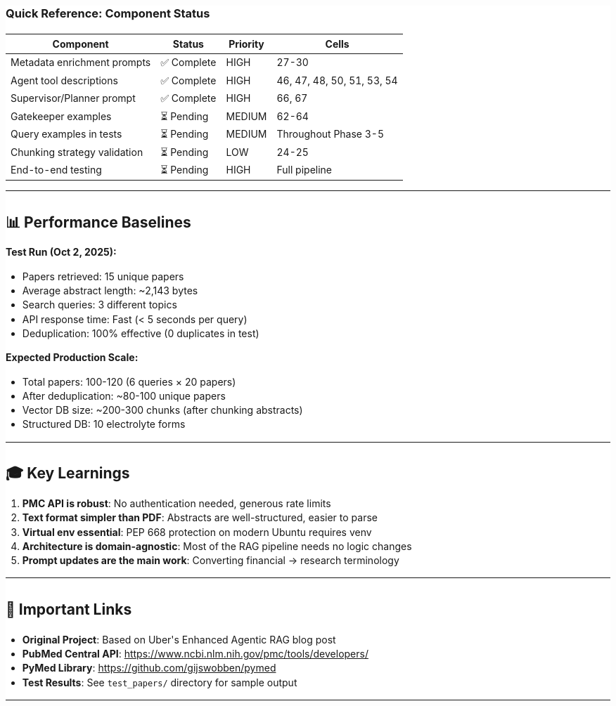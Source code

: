 ### **Quick Reference: Component Status**

| Component | Status | Priority | Cells |
|-----------|--------|----------|-------|
| Metadata enrichment prompts | ✅ Complete | HIGH | 27-30 |
| Agent tool descriptions | ✅ Complete | HIGH | 46, 47, 48, 50, 51, 53, 54 |
| Supervisor/Planner prompt | ✅ Complete | HIGH | 66, 67 |
| Gatekeeper examples | ⏳ Pending | MEDIUM | 62-64 |
| Query examples in tests | ⏳ Pending | MEDIUM | Throughout Phase 3-5 |
| Chunking strategy validation | ⏳ Pending | LOW | 24-25 |
| End-to-end testing | ⏳ Pending | HIGH | Full pipeline |

---

## 📊 Performance Baselines

**Test Run (Oct 2, 2025):**
- Papers retrieved: 15 unique papers
- Average abstract length: ~2,143 bytes
- Search queries: 3 different topics
- API response time: Fast (< 5 seconds per query)
- Deduplication: 100% effective (0 duplicates in test)

**Expected Production Scale:**
- Total papers: 100-120 (6 queries × 20 papers)
- After deduplication: ~80-100 unique papers
- Vector DB size: ~200-300 chunks (after chunking abstracts)
- Structured DB: 10 electrolyte forms

---

## 🎓 Key Learnings

1. **PMC API is robust**: No authentication needed, generous rate limits
2. **Text format simpler than PDF**: Abstracts are well-structured, easier to parse
3. **Virtual env essential**: PEP 668 protection on modern Ubuntu requires venv
4. **Architecture is domain-agnostic**: Most of the RAG pipeline needs no logic changes
5. **Prompt updates are the main work**: Converting financial → research terminology

---

## 🔗 Important Links

- **Original Project**: Based on Uber's Enhanced Agentic RAG blog post
- **PubMed Central API**: https://www.ncbi.nlm.nih.gov/pmc/tools/developers/
- **PyMed Library**: https://github.com/gijswobben/pymed
- **Test Results**: See `test_papers/` directory for sample output

---